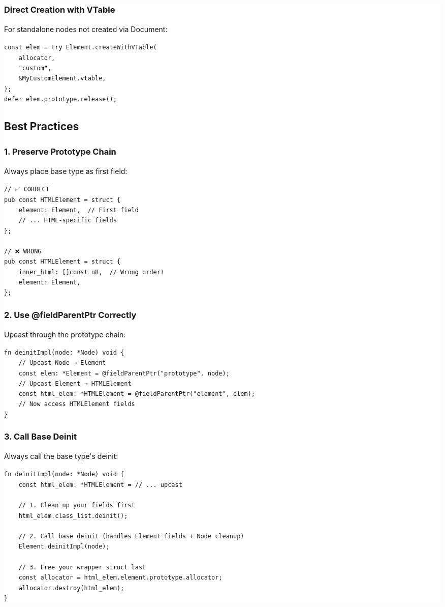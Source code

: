 ### Direct Creation with VTable

For standalone nodes not created via Document:

```zig
const elem = try Element.createWithVTable(
    allocator,
    "custom",
    &MyCustomElement.vtable,
);
defer elem.prototype.release();
```

## Best Practices

### 1. **Preserve Prototype Chain**

Always place base type as first field:

```zig
// ✅ CORRECT
pub const HTMLElement = struct {
    element: Element,  // First field
    // ... HTML-specific fields
};

// ❌ WRONG
pub const HTMLElement = struct {
    inner_html: []const u8,  // Wrong order!
    element: Element,
};
```

### 2. **Use @fieldParentPtr Correctly**

Upcast through the prototype chain:

```zig
fn deinitImpl(node: *Node) void {
    // Upcast Node → Element
    const elem: *Element = @fieldParentPtr("prototype", node);
    // Upcast Element → HTMLElement
    const html_elem: *HTMLElement = @fieldParentPtr("element", elem);
    // Now access HTMLElement fields
}
```

### 3. **Call Base Deinit**

Always call the base type's deinit:

```zig
fn deinitImpl(node: *Node) void {
    const html_elem: *HTMLElement = // ... upcast
    
    // 1. Clean up your fields first
    html_elem.class_list.deinit();
    
    // 2. Call base deinit (handles Element fields + Node cleanup)
    Element.deinitImpl(node);
    
    // 3. Free your wrapper struct last
    const allocator = html_elem.element.prototype.allocator;
    allocator.destroy(html_elem);
}
```
